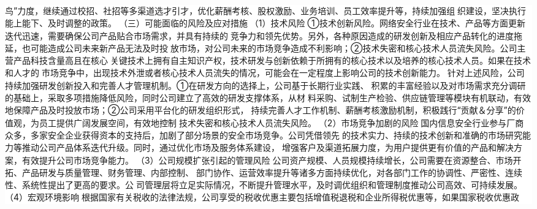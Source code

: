 鸟”力度，继续通过校招、社招等多渠道选才引才，优化薪酬考核、股权激励、业务培训、员工效率提升等，持续加强组
织建设，坚决执行能上能下、及时调整的政策。
（三）可能面临的风险及应对措施
（1）技术风险
①技术创新风险。网络安全行业在技术、产品等方面更新迭代迅速，需要确保公司产品贴合市场需求，并具有持续的
竞争力和领先优势。另外，各种原因造成的研发创新及相应产品转化的进度拖延，也可能造成公司未来新产品无法及时投
放市场，对公司未来的市场竞争造成不利影响；②技术失密和核心技术人员流失风险。公司主营产品科技含量高且在核心
关键技术上拥有自主知识产权，技术研发与创新依赖于所拥有的核心技术以及培养的核心技术人员。如果在技术和人才的
市场竞争中，出现技术外泄或者核心技术人员流失的情况，可能会在一定程度上影响公司的技术创新能力。
针对上述风险，公司持续加强研发创新投入和完善人才管理机制。①在研发方向的选择上，公司基于长期行业实践、
积累的丰富经验以及对市场需求充分调研的基础上，采取多项措施降低风险，同时公司建立了高效的研发支撑体系，从材
料采购、试制生产检验、供应链管理等模块有机联动，有效地保障产品及时投放市场；②公司采用平台化的研发组织形式，
持续完善人才工作机制、薪酬考核激励机制，积极践行“贡献＆分享”的价值观，为员工提供广阔发展空间，有效地控制
技术失密和核心技术人员流失风险。
（2）市场竞争加剧的风险
国内信息安全行业参与厂商众多，多家安全企业获得资本的支持后，加剧了部分场景的安全市场竞争。公司凭借领先
的技术实力、持续的技术创新和准确的市场研究能力等推动公司产品体系迭代升级。同时，通过优化市场及服务体系建设，
增强客户及渠道拓展力度，为用户提供更有价值的产品和解决方案，有效提升公司市场竞争能力。
（3）公司规模扩张引起的管理风险
公司资产规模、人员规模持续增长，公司需要在资源整合、市场开拓、产品研发与质量管理、财务管理、内部控制、
部门协作、运营效率提升等诸多方面持续优化，对各部门工作的协调性、严密性、连续性、系统性提出了更高的要求。公
司管理层将立足实际情况，不断提升管理水平，及时调优组织和管理制度推动公司高效、可持续发展。
（4）宏观环境影响
根据国家有关税收的法律法规，公司享受的税收优惠主要包括增值税退税和企业所得税优惠等，如果国家税收优惠政
